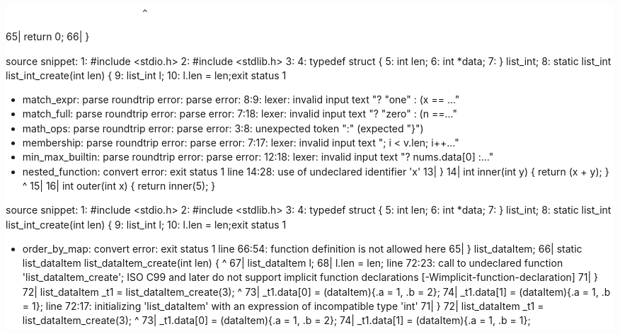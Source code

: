                                ^
  65|   return 0;
  66| }

source snippet:
  1: #include <stdio.h>
  2: #include <stdlib.h>
  3: 
  4: typedef struct {
  5:   int len;
  6:   int *data;
  7: } list_int;
  8: static list_int list_int_create(int len) {
  9:   list_int l;
 10:   l.len = len;exit status 1

- match_expr: parse roundtrip error: parse error: 8:9: lexer: invalid input text "? \"one\" : (x == ..."
- match_full: parse roundtrip error: parse error: 7:18: lexer: invalid input text "? \"zero\" : (n ==..."
- math_ops: parse roundtrip error: parse error: 3:8: unexpected token ":" (expected "}")
- membership: parse roundtrip error: parse error: 7:17: lexer: invalid input text "; i < v.len; i++..."
- min_max_builtin: parse roundtrip error: parse error: 12:18: lexer: invalid input text "? nums.data[0] :..."
- nested_function: convert error: exit status 1
line 14:28: use of undeclared identifier 'x'
  13| }
  14| int inner(int y) { return (x + y); }
                                ^
  15| 
  16| int outer(int x) { return inner(5); }

source snippet:
  1: #include <stdio.h>
  2: #include <stdlib.h>
  3: 
  4: typedef struct {
  5:   int len;
  6:   int *data;
  7: } list_int;
  8: static list_int list_int_create(int len) {
  9:   list_int l;
 10:   l.len = len;exit status 1

- order_by_map: convert error: exit status 1
line 66:54: function definition is not allowed here
  65|   } list_dataItem;
  66|   static list_dataItem list_dataItem_create(int len) {
                                                          ^
  67|     list_dataItem l;
  68|     l.len = len;
line 72:23: call to undeclared function 'list_dataItem_create'; ISO C99 and later do not support implicit function declarations [-Wimplicit-function-declaration]
  71|   }
  72|   list_dataItem _t1 = list_dataItem_create(3);
                           ^
  73|   _t1.data[0] = (dataItem){.a = 1, .b = 2};
  74|   _t1.data[1] = (dataItem){.a = 1, .b = 1};
line 72:17: initializing 'list_dataItem' with an expression of incompatible type 'int'
  71|   }
  72|   list_dataItem _t1 = list_dataItem_create(3);
                     ^
  73|   _t1.data[0] = (dataItem){.a = 1, .b = 2};
  74|   _t1.data[1] = (dataItem){.a = 1, .b = 1};